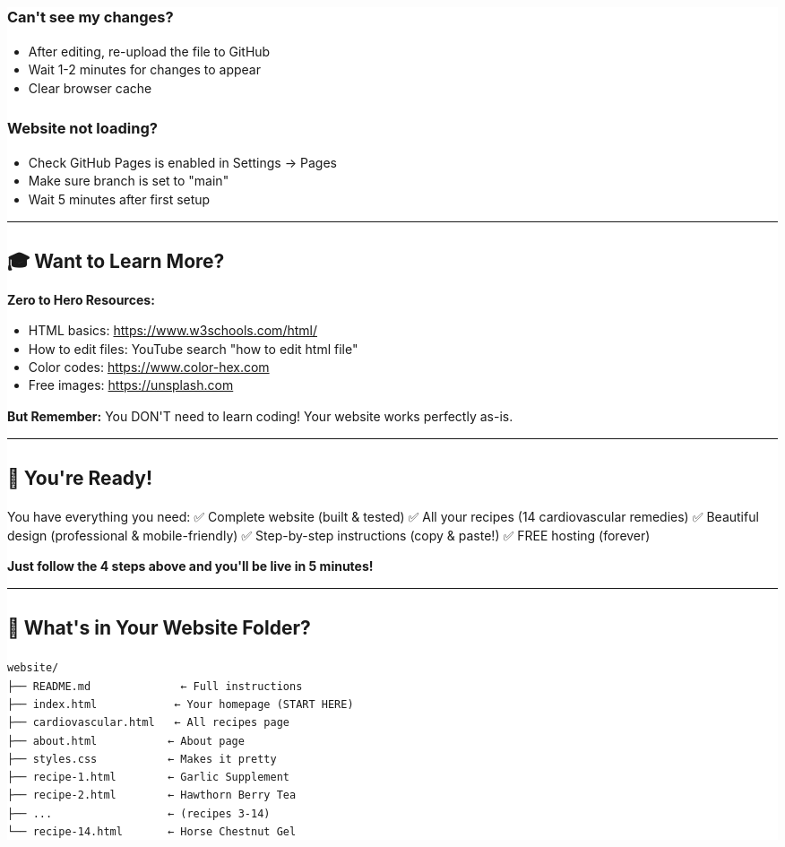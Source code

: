### Can't see my changes?
- After editing, re-upload the file to GitHub
- Wait 1-2 minutes for changes to appear
- Clear browser cache

### Website not loading?
- Check GitHub Pages is enabled in Settings → Pages
- Make sure branch is set to "main"
- Wait 5 minutes after first setup

---

## 🎓 Want to Learn More?

**Zero to Hero Resources:**
- HTML basics: https://www.w3schools.com/html/
- How to edit files: YouTube search "how to edit html file"
- Color codes: https://www.color-hex.com
- Free images: https://unsplash.com

**But Remember:** You DON'T need to learn coding! Your website works perfectly as-is.

---

## 🌟 You're Ready!

You have everything you need:
✅ Complete website (built & tested)
✅ All your recipes (14 cardiovascular remedies)
✅ Beautiful design (professional & mobile-friendly)
✅ Step-by-step instructions (copy & paste!)
✅ FREE hosting (forever)

**Just follow the 4 steps above and you'll be live in 5 minutes!**

---

## 📧 What's in Your Website Folder?

```
website/
├── README.md              ← Full instructions
├── index.html            ← Your homepage (START HERE)
├── cardiovascular.html   ← All recipes page
├── about.html           ← About page
├── styles.css           ← Makes it pretty
├── recipe-1.html        ← Garlic Supplement
├── recipe-2.html        ← Hawthorn Berry Tea
├── ...                  ← (recipes 3-14)
└── recipe-14.html       ← Horse Chestnut Gel
```
